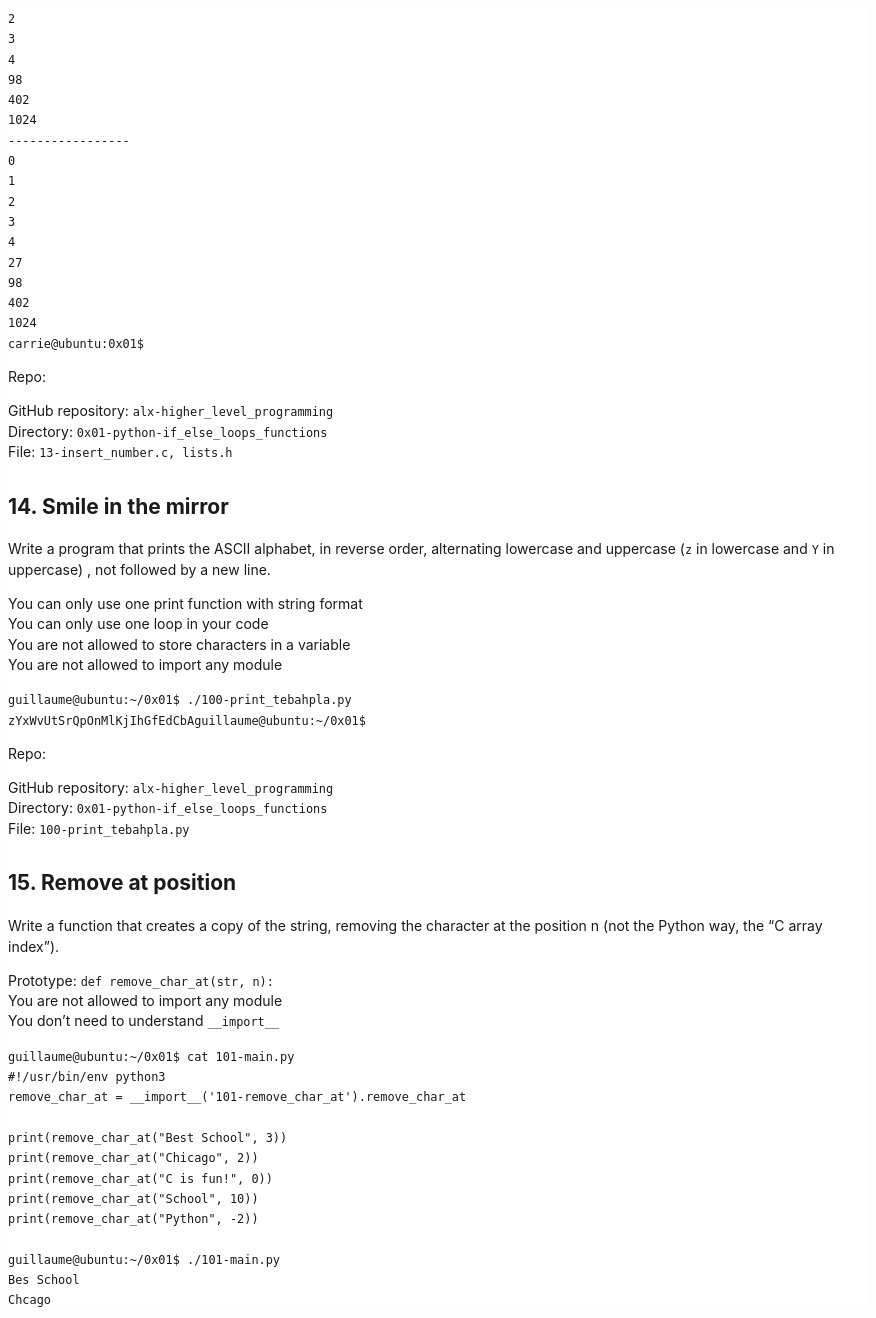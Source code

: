 ```
2
3
4
98
402
1024
-----------------
0
1
2
3
4
27
98
402
1024
carrie@ubuntu:0x01$  
```
Repo:  

GitHub repository: `alx-higher_level_programming`  
Directory: `0x01-python-if_else_loops_functions`  
File: `13-insert_number.c, lists.h`  
    
## 14. Smile in the mirror
Write a program that prints the ASCII alphabet, in reverse order, alternating lowercase and uppercase (`z` in lowercase and `Y` in uppercase) , not followed by a new line.  

You can only use one print function with string format  
You can only use one loop in your code  
You are not allowed to store characters in a variable  
You are not allowed to import any module  
```
guillaume@ubuntu:~/0x01$ ./100-print_tebahpla.py
zYxWvUtSrQpOnMlKjIhGfEdCbAguillaume@ubuntu:~/0x01$
```
Repo:  

GitHub repository: `alx-higher_level_programming`  
Directory: `0x01-python-if_else_loops_functions`  
File: `100-print_tebahpla.py`  
    
## 15. Remove at position
Write a function that creates a copy of the string, removing the character at the position n (not the Python way, the “C array index”).  

Prototype: `def remove_char_at(str, n):`  
You are not allowed to import any module  
You don’t need to understand `__import__`  

```
guillaume@ubuntu:~/0x01$ cat 101-main.py
#!/usr/bin/env python3
remove_char_at = __import__('101-remove_char_at').remove_char_at

print(remove_char_at("Best School", 3))
print(remove_char_at("Chicago", 2))
print(remove_char_at("C is fun!", 0))
print(remove_char_at("School", 10))
print(remove_char_at("Python", -2))

guillaume@ubuntu:~/0x01$ ./101-main.py
Bes School
Chcago
```